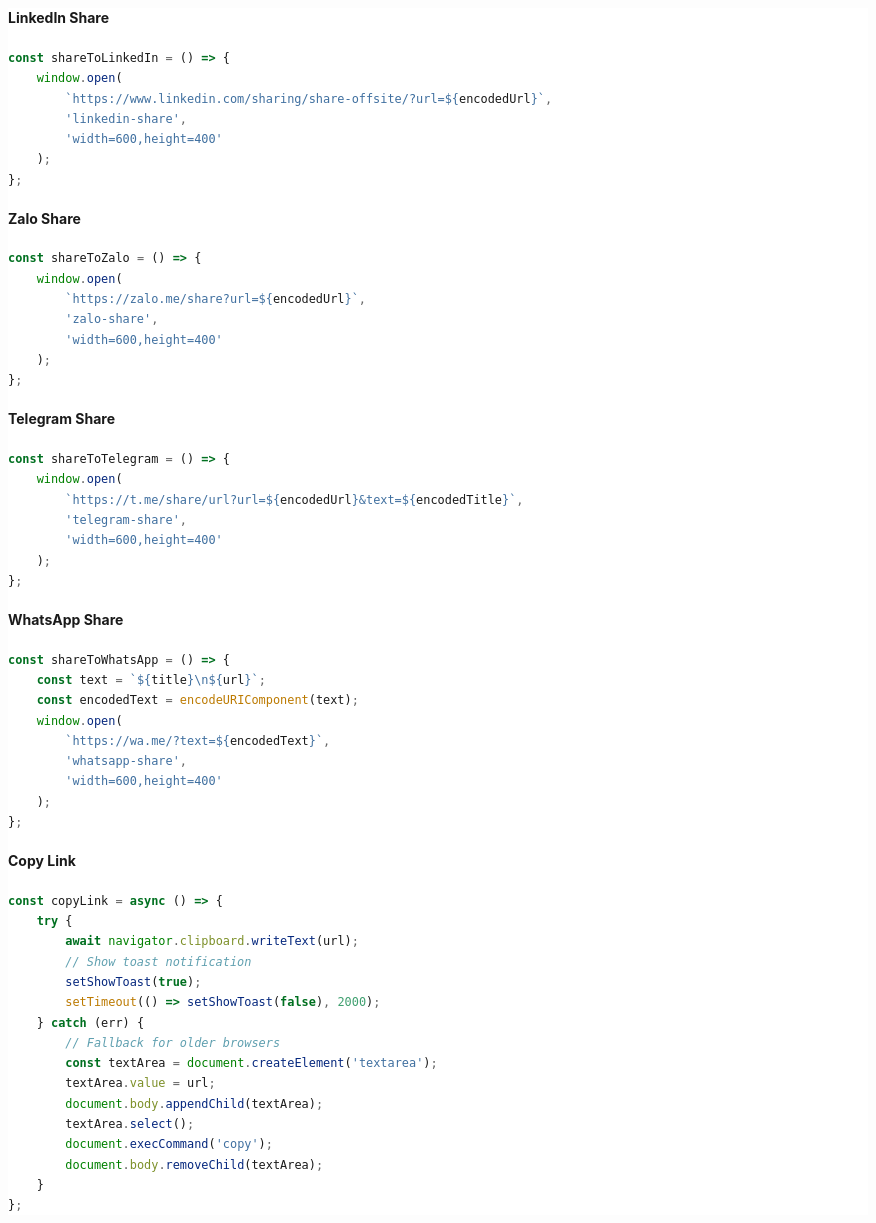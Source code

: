 #### **LinkedIn Share**
```javascript
const shareToLinkedIn = () => {
    window.open(
        `https://www.linkedin.com/sharing/share-offsite/?url=${encodedUrl}`,
        'linkedin-share',
        'width=600,height=400'
    );
};
```

#### **Zalo Share**
```javascript
const shareToZalo = () => {
    window.open(
        `https://zalo.me/share?url=${encodedUrl}`,
        'zalo-share',
        'width=600,height=400'
    );
};
```

#### **Telegram Share**
```javascript
const shareToTelegram = () => {
    window.open(
        `https://t.me/share/url?url=${encodedUrl}&text=${encodedTitle}`,
        'telegram-share',
        'width=600,height=400'
    );
};
```

#### **WhatsApp Share**
```javascript
const shareToWhatsApp = () => {
    const text = `${title}\n${url}`;
    const encodedText = encodeURIComponent(text);
    window.open(
        `https://wa.me/?text=${encodedText}`,
        'whatsapp-share',
        'width=600,height=400'
    );
};
```

#### **Copy Link**
```javascript
const copyLink = async () => {
    try {
        await navigator.clipboard.writeText(url);
        // Show toast notification
        setShowToast(true);
        setTimeout(() => setShowToast(false), 2000);
    } catch (err) {
        // Fallback for older browsers
        const textArea = document.createElement('textarea');
        textArea.value = url;
        document.body.appendChild(textArea);
        textArea.select();
        document.execCommand('copy');
        document.body.removeChild(textArea);
    }
};
```
